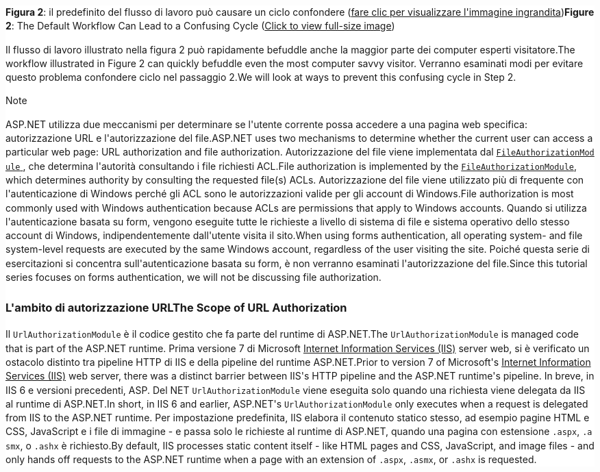 <span data-ttu-id="b505d-157">**Figura 2**: il predefinito del flusso di lavoro può causare un ciclo confondere ([fare clic per visualizzare l'immagine ingrandita](user-based-authorization-cs/_static/image6.png))</span><span class="sxs-lookup"><span data-stu-id="b505d-157">**Figure 2**: The Default Workflow Can Lead to a Confusing Cycle  ([Click to view full-size image](user-based-authorization-cs/_static/image6.png))</span></span>


<span data-ttu-id="b505d-158">Il flusso di lavoro illustrato nella figura 2 può rapidamente befuddle anche la maggior parte dei computer esperti visitatore.</span><span class="sxs-lookup"><span data-stu-id="b505d-158">The workflow illustrated in Figure 2 can quickly befuddle even the most computer savvy visitor.</span></span> <span data-ttu-id="b505d-159">Verranno esaminati modi per evitare questo problema confondere ciclo nel passaggio 2.</span><span class="sxs-lookup"><span data-stu-id="b505d-159">We will look at ways to prevent this confusing cycle in Step 2.</span></span>

> [!NOTE]
> <span data-ttu-id="b505d-160">ASP.NET utilizza due meccanismi per determinare se l'utente corrente possa accedere a una pagina web specifica: autorizzazione URL e l'autorizzazione del file.</span><span class="sxs-lookup"><span data-stu-id="b505d-160">ASP.NET uses two mechanisms to determine whether the current user can access a particular web page: URL authorization and file authorization.</span></span> <span data-ttu-id="b505d-161">Autorizzazione del file viene implementata dal [ `FileAuthorizationModule` ](https://msdn.microsoft.com/en-us/library/system.web.security.fileauthorizationmodule.aspx), che determina l'autorità consultando i file richiesti ACL.</span><span class="sxs-lookup"><span data-stu-id="b505d-161">File authorization is implemented by the [`FileAuthorizationModule`](https://msdn.microsoft.com/en-us/library/system.web.security.fileauthorizationmodule.aspx), which determines authority by consulting the requested file(s) ACLs.</span></span> <span data-ttu-id="b505d-162">Autorizzazione del file viene utilizzato più di frequente con l'autenticazione di Windows perché gli ACL sono le autorizzazioni valide per gli account di Windows.</span><span class="sxs-lookup"><span data-stu-id="b505d-162">File authorization is most commonly used with Windows authentication because ACLs are permissions that apply to Windows accounts.</span></span> <span data-ttu-id="b505d-163">Quando si utilizza l'autenticazione basata su form, vengono eseguite tutte le richieste a livello di sistema di file e sistema operativo dello stesso account di Windows, indipendentemente dall'utente visita il sito.</span><span class="sxs-lookup"><span data-stu-id="b505d-163">When using forms authentication, all operating system- and file system-level requests are executed by the same Windows account, regardless of the user visiting the site.</span></span> <span data-ttu-id="b505d-164">Poiché questa serie di esercitazioni si concentra sull'autenticazione basata su form, è non verranno esaminati l'autorizzazione del file.</span><span class="sxs-lookup"><span data-stu-id="b505d-164">Since this tutorial series focuses on forms authentication, we will not be discussing file authorization.</span></span>


### <a name="the-scope-of-url-authorization"></a><span data-ttu-id="b505d-165">L'ambito di autorizzazione URL</span><span class="sxs-lookup"><span data-stu-id="b505d-165">The Scope of URL Authorization</span></span>

<span data-ttu-id="b505d-166">Il `UrlAuthorizationModule` è il codice gestito che fa parte del runtime di ASP.NET.</span><span class="sxs-lookup"><span data-stu-id="b505d-166">The `UrlAuthorizationModule` is managed code that is part of the ASP.NET runtime.</span></span> <span data-ttu-id="b505d-167">Prima versione 7 di Microsoft [Internet Information Services (IIS)](https://www.iis.net/) server web, si è verificato un ostacolo distinto tra pipeline HTTP di IIS e della pipeline del runtime ASP.NET.</span><span class="sxs-lookup"><span data-stu-id="b505d-167">Prior to version 7 of Microsoft's [Internet Information Services (IIS)](https://www.iis.net/) web server, there was a distinct barrier between IIS's HTTP pipeline and the ASP.NET runtime's pipeline.</span></span> <span data-ttu-id="b505d-168">In breve, in IIS 6 e versioni precedenti, ASP. Del NET `UrlAuthorizationModule` viene eseguita solo quando una richiesta viene delegata da IIS al runtime di ASP.NET.</span><span class="sxs-lookup"><span data-stu-id="b505d-168">In short, in IIS 6 and earlier, ASP.NET's `UrlAuthorizationModule` only executes when a request is delegated from IIS to the ASP.NET runtime.</span></span> <span data-ttu-id="b505d-169">Per impostazione predefinita, IIS elabora il contenuto statico stesso, ad esempio pagine HTML e CSS, JavaScript e i file di immagine - e passa solo le richieste al runtime di ASP.NET, quando una pagina con estensione `.aspx`, `.asmx`, o `.ashx` è richiesto.</span><span class="sxs-lookup"><span data-stu-id="b505d-169">By default, IIS processes static content itself - like HTML pages and CSS, JavaScript, and image files - and only hands off requests to the ASP.NET runtime when a page with an extension of `.aspx`, `.asmx`, or `.ashx` is requested.</span></span>
